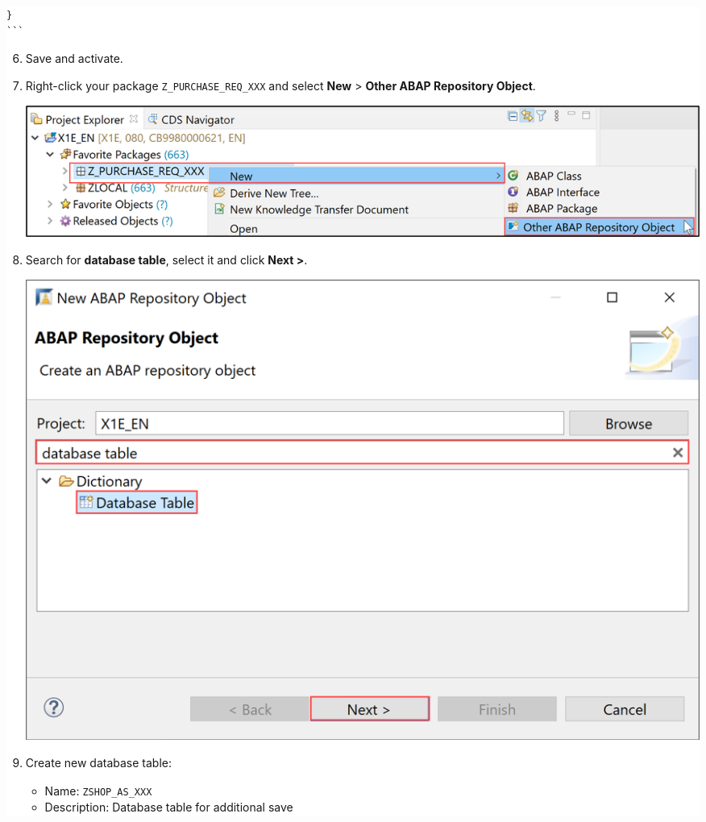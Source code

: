     }
    ```

   6. Save and activate.

   7. Right-click your package `Z_PURCHASE_REQ_XXX` and select **New** > **Other ABAP Repository Object**.

       ![table](table.png)

   8. Search for **database table**, select it and click **Next >**.

       ![table](table2.png)

   9. Create new database table:
      - Name: `ZSHOP_AS_XXX`
      - Description: Database table for additional save
